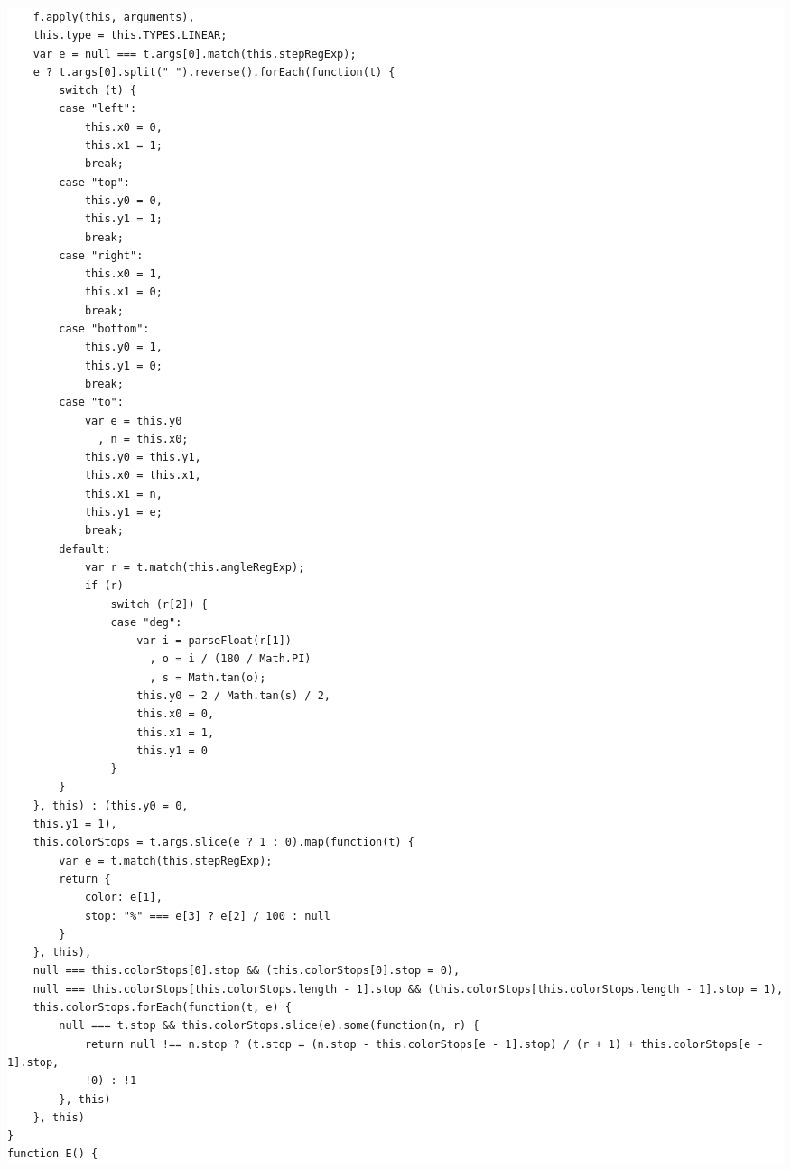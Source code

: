         f.apply(this, arguments),
        this.type = this.TYPES.LINEAR;
        var e = null === t.args[0].match(this.stepRegExp);
        e ? t.args[0].split(" ").reverse().forEach(function(t) {
            switch (t) {
            case "left":
                this.x0 = 0,
                this.x1 = 1;
                break;
            case "top":
                this.y0 = 0,
                this.y1 = 1;
                break;
            case "right":
                this.x0 = 1,
                this.x1 = 0;
                break;
            case "bottom":
                this.y0 = 1,
                this.y1 = 0;
                break;
            case "to":
                var e = this.y0
                  , n = this.x0;
                this.y0 = this.y1,
                this.x0 = this.x1,
                this.x1 = n,
                this.y1 = e;
                break;
            default:
                var r = t.match(this.angleRegExp);
                if (r)
                    switch (r[2]) {
                    case "deg":
                        var i = parseFloat(r[1])
                          , o = i / (180 / Math.PI)
                          , s = Math.tan(o);
                        this.y0 = 2 / Math.tan(s) / 2,
                        this.x0 = 0,
                        this.x1 = 1,
                        this.y1 = 0
                    }
            }
        }, this) : (this.y0 = 0,
        this.y1 = 1),
        this.colorStops = t.args.slice(e ? 1 : 0).map(function(t) {
            var e = t.match(this.stepRegExp);
            return {
                color: e[1],
                stop: "%" === e[3] ? e[2] / 100 : null
            }
        }, this),
        null === this.colorStops[0].stop && (this.colorStops[0].stop = 0),
        null === this.colorStops[this.colorStops.length - 1].stop && (this.colorStops[this.colorStops.length - 1].stop = 1),
        this.colorStops.forEach(function(t, e) {
            null === t.stop && this.colorStops.slice(e).some(function(n, r) {
                return null !== n.stop ? (t.stop = (n.stop - this.colorStops[e - 1].stop) / (r + 1) + this.colorStops[e - 1].stop,
                !0) : !1
            }, this)
        }, this)
    }
    function E() {